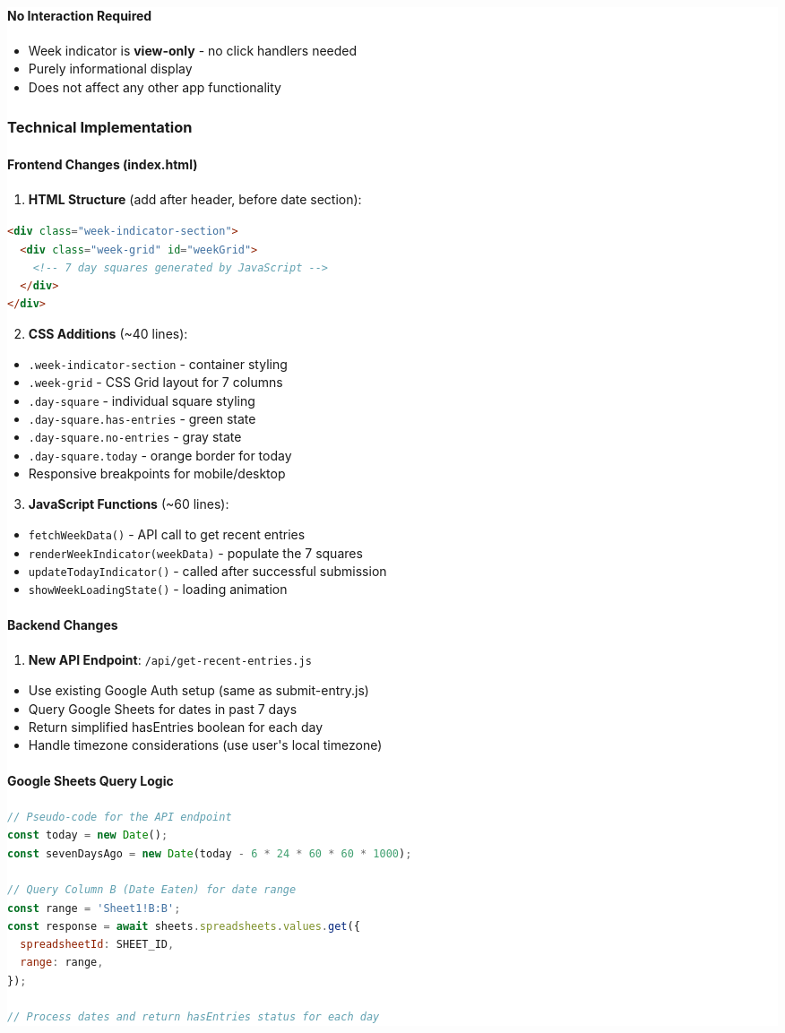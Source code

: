 #### No Interaction Required
- Week indicator is **view-only** - no click handlers needed
- Purely informational display
- Does not affect any other app functionality

### Technical Implementation

#### Frontend Changes (index.html)
1. **HTML Structure** (add after header, before date section):
```html
<div class="week-indicator-section">
  <div class="week-grid" id="weekGrid">
    <!-- 7 day squares generated by JavaScript -->
  </div>
</div>
```

2. **CSS Additions** (~40 lines):
- `.week-indicator-section` - container styling
- `.week-grid` - CSS Grid layout for 7 columns
- `.day-square` - individual square styling
- `.day-square.has-entries` - green state
- `.day-square.no-entries` - gray state  
- `.day-square.today` - orange border for today
- Responsive breakpoints for mobile/desktop

3. **JavaScript Functions** (~60 lines):
- `fetchWeekData()` - API call to get recent entries
- `renderWeekIndicator(weekData)` - populate the 7 squares
- `updateTodayIndicator()` - called after successful submission
- `showWeekLoadingState()` - loading animation

#### Backend Changes
1. **New API Endpoint**: `/api/get-recent-entries.js`
- Use existing Google Auth setup (same as submit-entry.js)
- Query Google Sheets for dates in past 7 days
- Return simplified hasEntries boolean for each day
- Handle timezone considerations (use user's local timezone)

#### Google Sheets Query Logic
```javascript
// Pseudo-code for the API endpoint
const today = new Date();
const sevenDaysAgo = new Date(today - 6 * 24 * 60 * 60 * 1000);

// Query Column B (Date Eaten) for date range
const range = 'Sheet1!B:B';
const response = await sheets.spreadsheets.values.get({
  spreadsheetId: SHEET_ID,
  range: range,
});

// Process dates and return hasEntries status for each day
```
